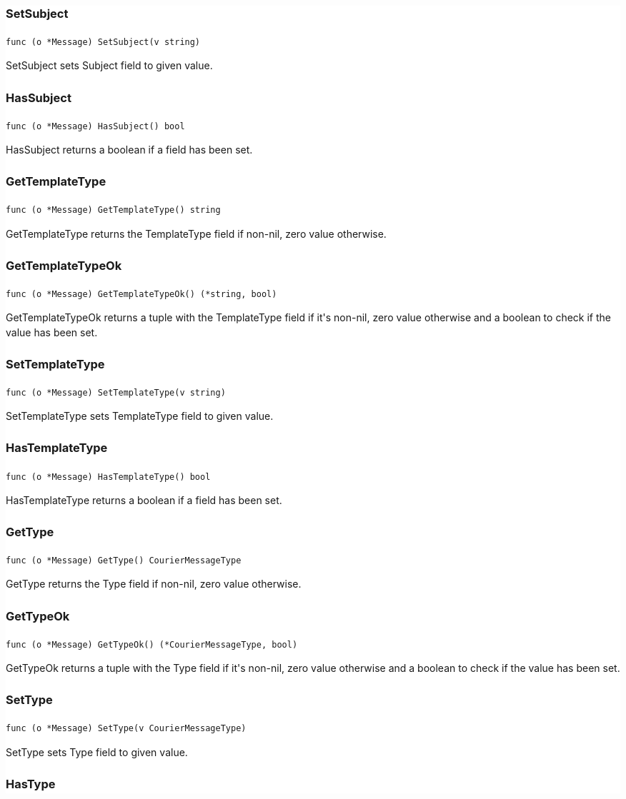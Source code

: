 ### SetSubject

`func (o *Message) SetSubject(v string)`

SetSubject sets Subject field to given value.

### HasSubject

`func (o *Message) HasSubject() bool`

HasSubject returns a boolean if a field has been set.

### GetTemplateType

`func (o *Message) GetTemplateType() string`

GetTemplateType returns the TemplateType field if non-nil, zero value otherwise.

### GetTemplateTypeOk

`func (o *Message) GetTemplateTypeOk() (*string, bool)`

GetTemplateTypeOk returns a tuple with the TemplateType field if it's non-nil, zero value otherwise
and a boolean to check if the value has been set.

### SetTemplateType

`func (o *Message) SetTemplateType(v string)`

SetTemplateType sets TemplateType field to given value.

### HasTemplateType

`func (o *Message) HasTemplateType() bool`

HasTemplateType returns a boolean if a field has been set.

### GetType

`func (o *Message) GetType() CourierMessageType`

GetType returns the Type field if non-nil, zero value otherwise.

### GetTypeOk

`func (o *Message) GetTypeOk() (*CourierMessageType, bool)`

GetTypeOk returns a tuple with the Type field if it's non-nil, zero value otherwise
and a boolean to check if the value has been set.

### SetType

`func (o *Message) SetType(v CourierMessageType)`

SetType sets Type field to given value.

### HasType
